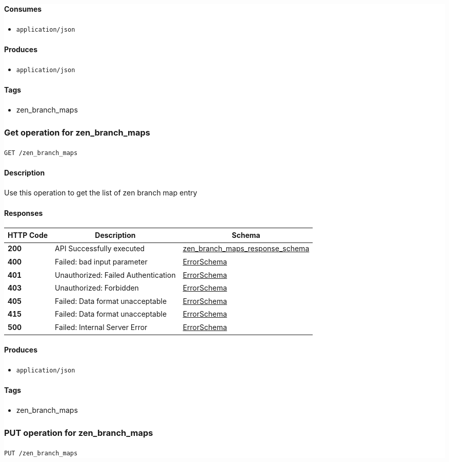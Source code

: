 
#### Consumes

* `application/json`


#### Produces

* `application/json`


#### Tags

* zen\_branch\_maps


<a name="zen\_branch\_maps-get"></a>
### Get operation for zen\_branch\_maps
```
GET /zen_branch_maps
```


#### Description
Use this operation to get the list of zen branch map entry


#### Responses

|HTTP Code|Description|Schema|
|---|---|---|
|**200**|API Successfully executed|[zen\_branch\_maps\_response\_schema](#zen\_branch\_maps\_response\_schema)|
|**400**|Failed: bad input parameter|[ErrorSchema](#errorschema)|
|**401**|Unauthorized: Failed Authentication|[ErrorSchema](#errorschema)|
|**403**|Unauthorized: Forbidden|[ErrorSchema](#errorschema)|
|**405**|Failed: Data format unacceptable|[ErrorSchema](#errorschema)|
|**415**|Failed: Data format unacceptable|[ErrorSchema](#errorschema)|
|**500**|Failed: Internal Server Error|[ErrorSchema](#errorschema)|


#### Produces

* `application/json`


#### Tags

* zen\_branch\_maps


<a name="zen\_branch\_maps-put"></a>
### PUT operation for zen\_branch\_maps
```
PUT /zen_branch_maps
```
